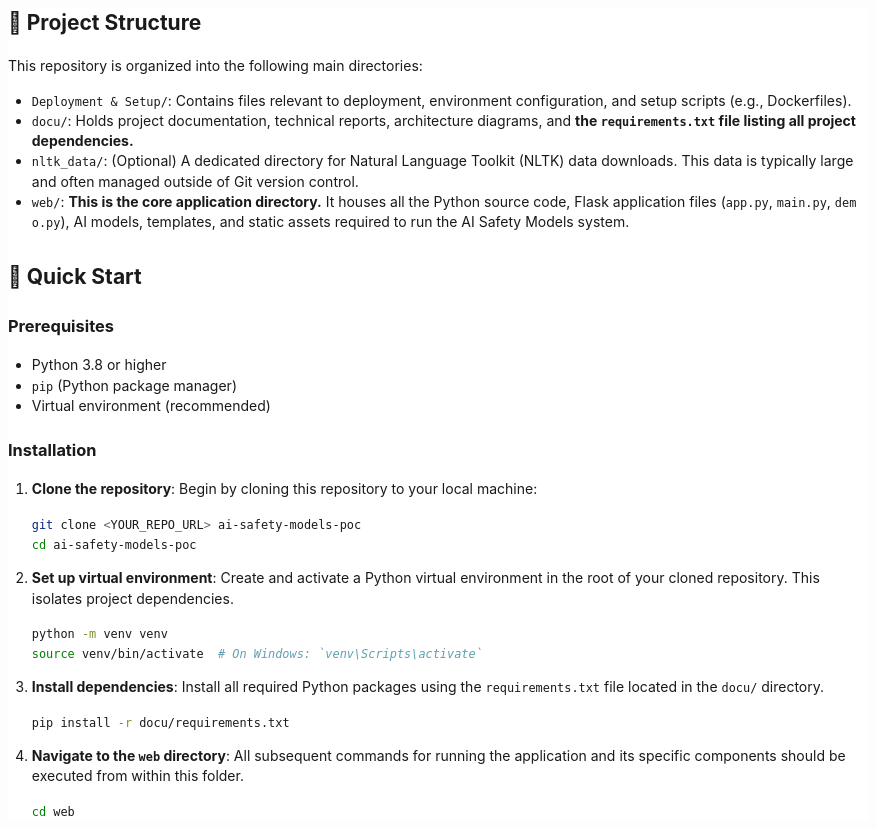 ## 📁 Project Structure

This repository is organized into the following main directories:

*   `Deployment & Setup/`: Contains files relevant to deployment, environment configuration, and setup scripts (e.g., Dockerfiles).
*   `docu/`: Holds project documentation, technical reports, architecture diagrams, and **the `requirements.txt` file listing all project dependencies.**
*   `nltk_data/`: (Optional) A dedicated directory for Natural Language Toolkit (NLTK) data downloads. This data is typically large and often managed outside of Git version control.
*   `web/`: **This is the core application directory.** It houses all the Python source code, Flask application files (`app.py`, `main.py`, `demo.py`), AI models, templates, and static assets required to run the AI Safety Models system.

## 🚀 Quick Start

### Prerequisites
-   Python 3.8 or higher
-   `pip` (Python package manager)
-   Virtual environment (recommended)

### Installation

1.  **Clone the repository**:
    Begin by cloning this repository to your local machine:
    ```bash
    git clone <YOUR_REPO_URL> ai-safety-models-poc
    cd ai-safety-models-poc
    ```

2.  **Set up virtual environment**:
    Create and activate a Python virtual environment in the root of your cloned repository. This isolates project dependencies.
    ```bash
    python -m venv venv
    source venv/bin/activate  # On Windows: `venv\Scripts\activate`
    ```

3.  **Install dependencies**:
    Install all required Python packages using the `requirements.txt` file located in the `docu/` directory.
    ```bash
    pip install -r docu/requirements.txt
    ```

4.  **Navigate to the `web` directory**:
    All subsequent commands for running the application and its specific components should be executed from within this folder.
    ```bash
    cd web
    ```
